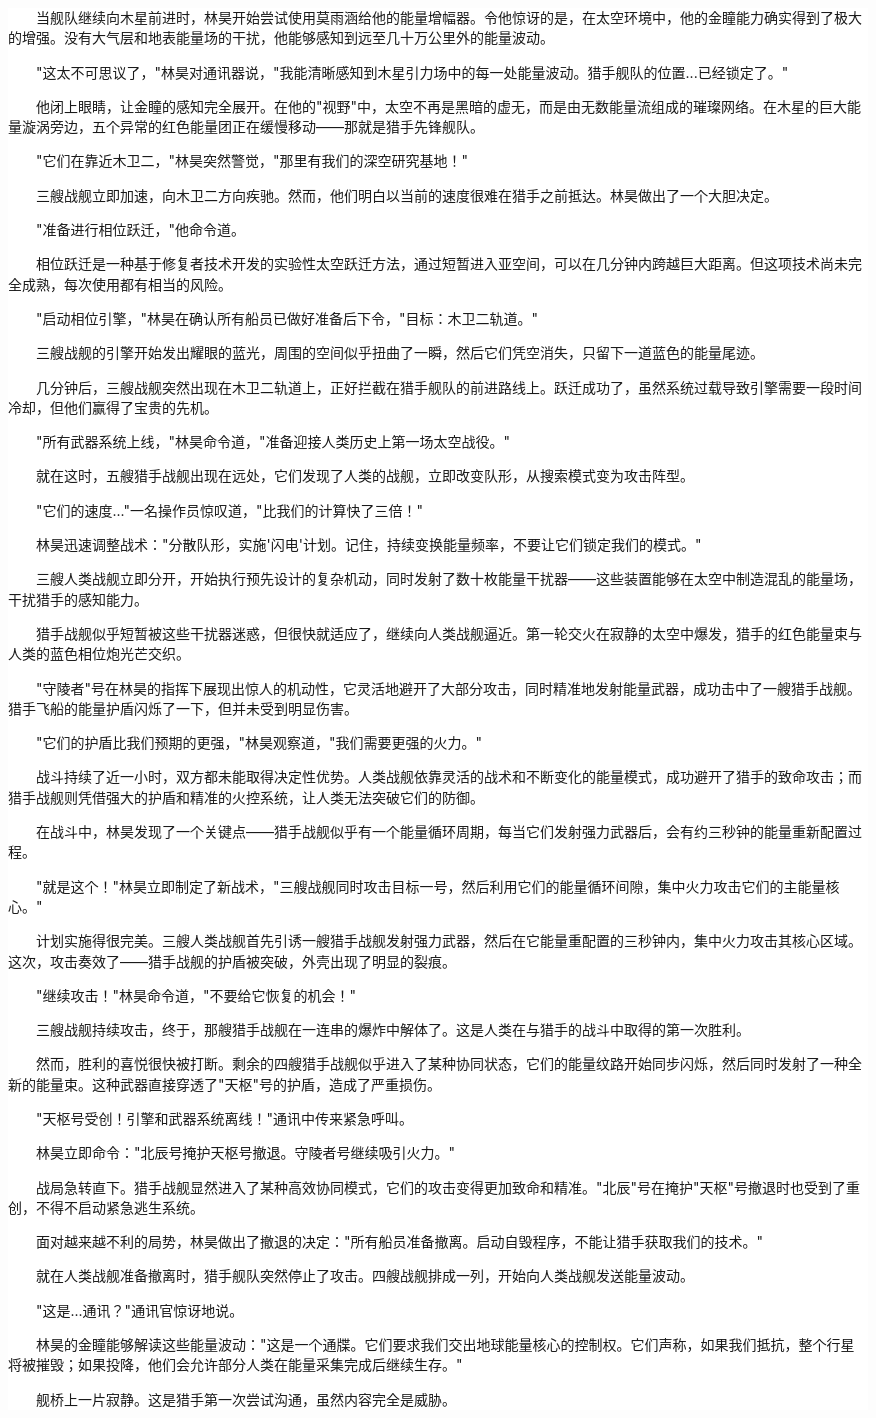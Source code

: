 　　当舰队继续向木星前进时，林昊开始尝试使用莫雨涵给他的能量增幅器。令他惊讶的是，在太空环境中，他的金瞳能力确实得到了极大的增强。没有大气层和地表能量场的干扰，他能够感知到远至几十万公里外的能量波动。

　　"这太不可思议了，"林昊对通讯器说，"我能清晰感知到木星引力场中的每一处能量波动。猎手舰队的位置...已经锁定了。"

　　他闭上眼睛，让金瞳的感知完全展开。在他的"视野"中，太空不再是黑暗的虚无，而是由无数能量流组成的璀璨网络。在木星的巨大能量漩涡旁边，五个异常的红色能量团正在缓慢移动——那就是猎手先锋舰队。

　　"它们在靠近木卫二，"林昊突然警觉，"那里有我们的深空研究基地！"

　　三艘战舰立即加速，向木卫二方向疾驰。然而，他们明白以当前的速度很难在猎手之前抵达。林昊做出了一个大胆决定。

　　"准备进行相位跃迁，"他命令道。

　　相位跃迁是一种基于修复者技术开发的实验性太空跃迁方法，通过短暂进入亚空间，可以在几分钟内跨越巨大距离。但这项技术尚未完全成熟，每次使用都有相当的风险。

　　"启动相位引擎，"林昊在确认所有船员已做好准备后下令，"目标：木卫二轨道。"

　　三艘战舰的引擎开始发出耀眼的蓝光，周围的空间似乎扭曲了一瞬，然后它们凭空消失，只留下一道蓝色的能量尾迹。

　　几分钟后，三艘战舰突然出现在木卫二轨道上，正好拦截在猎手舰队的前进路线上。跃迁成功了，虽然系统过载导致引擎需要一段时间冷却，但他们赢得了宝贵的先机。

　　"所有武器系统上线，"林昊命令道，"准备迎接人类历史上第一场太空战役。"

　　就在这时，五艘猎手战舰出现在远处，它们发现了人类的战舰，立即改变队形，从搜索模式变为攻击阵型。

　　"它们的速度..."一名操作员惊叹道，"比我们的计算快了三倍！"

　　林昊迅速调整战术："分散队形，实施'闪电'计划。记住，持续变换能量频率，不要让它们锁定我们的模式。"

　　三艘人类战舰立即分开，开始执行预先设计的复杂机动，同时发射了数十枚能量干扰器——这些装置能够在太空中制造混乱的能量场，干扰猎手的感知能力。

　　猎手战舰似乎短暂被这些干扰器迷惑，但很快就适应了，继续向人类战舰逼近。第一轮交火在寂静的太空中爆发，猎手的红色能量束与人类的蓝色相位炮光芒交织。

　　"守陵者"号在林昊的指挥下展现出惊人的机动性，它灵活地避开了大部分攻击，同时精准地发射能量武器，成功击中了一艘猎手战舰。猎手飞船的能量护盾闪烁了一下，但并未受到明显伤害。

　　"它们的护盾比我们预期的更强，"林昊观察道，"我们需要更强的火力。"

　　战斗持续了近一小时，双方都未能取得决定性优势。人类战舰依靠灵活的战术和不断变化的能量模式，成功避开了猎手的致命攻击；而猎手战舰则凭借强大的护盾和精准的火控系统，让人类无法突破它们的防御。

　　在战斗中，林昊发现了一个关键点——猎手战舰似乎有一个能量循环周期，每当它们发射强力武器后，会有约三秒钟的能量重新配置过程。

　　"就是这个！"林昊立即制定了新战术，"三艘战舰同时攻击目标一号，然后利用它们的能量循环间隙，集中火力攻击它们的主能量核心。"

　　计划实施得很完美。三艘人类战舰首先引诱一艘猎手战舰发射强力武器，然后在它能量重配置的三秒钟内，集中火力攻击其核心区域。这次，攻击奏效了——猎手战舰的护盾被突破，外壳出现了明显的裂痕。

　　"继续攻击！"林昊命令道，"不要给它恢复的机会！"

　　三艘战舰持续攻击，终于，那艘猎手战舰在一连串的爆炸中解体了。这是人类在与猎手的战斗中取得的第一次胜利。

　　然而，胜利的喜悦很快被打断。剩余的四艘猎手战舰似乎进入了某种协同状态，它们的能量纹路开始同步闪烁，然后同时发射了一种全新的能量束。这种武器直接穿透了"天枢"号的护盾，造成了严重损伤。

　　"天枢号受创！引擎和武器系统离线！"通讯中传来紧急呼叫。

　　林昊立即命令："北辰号掩护天枢号撤退。守陵者号继续吸引火力。"

　　战局急转直下。猎手战舰显然进入了某种高效协同模式，它们的攻击变得更加致命和精准。"北辰"号在掩护"天枢"号撤退时也受到了重创，不得不启动紧急逃生系统。

　　面对越来越不利的局势，林昊做出了撤退的决定："所有船员准备撤离。启动自毁程序，不能让猎手获取我们的技术。"

　　就在人类战舰准备撤离时，猎手舰队突然停止了攻击。四艘战舰排成一列，开始向人类战舰发送能量波动。

　　"这是...通讯？"通讯官惊讶地说。

　　林昊的金瞳能够解读这些能量波动："这是一个通牒。它们要求我们交出地球能量核心的控制权。它们声称，如果我们抵抗，整个行星将被摧毁；如果投降，他们会允许部分人类在能量采集完成后继续生存。"

　　舰桥上一片寂静。这是猎手第一次尝试沟通，虽然内容完全是威胁。
